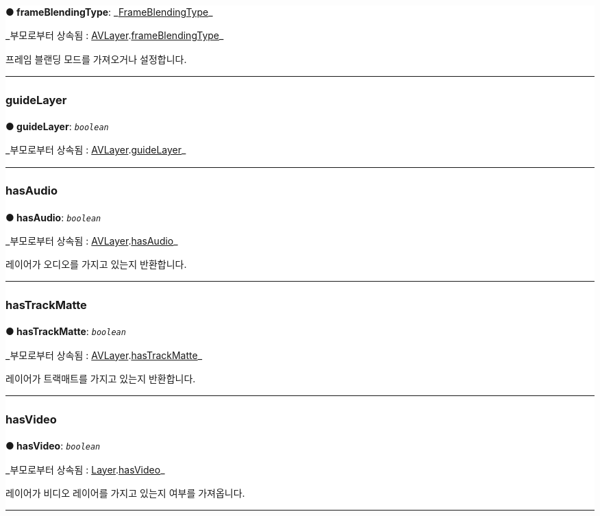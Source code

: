 **● frameBlendingType**: _[FrameBlendingType](/javascript-api/api/etc/enums/\_affectscript_.affectscriptapi.frameblendingtype.md)\_

\_부모로부터 상속됨 : [AVLayer](/javascript-api/api/layer/avlayer-class.md).[frameBlendingType](/javascript-api/api/layer/avlayer-class.md#frameblendingtype)\_

프레임 블랜딩 모드를 가져오거나 설정합니다.

---

<a id="guidelayer"></a>

### guideLayer

**● guideLayer**: _`boolean`_

\_부모로부터 상속됨 : [AVLayer](/javascript-api/api/layer/avlayer-class.md).[guideLayer](/javascript-api/api/layer/avlayer-class.md#guidelayer)\_

---

<a id="hasaudio"></a>

### hasAudio

**● hasAudio**: _`boolean`_

\_부모로부터 상속됨 : [AVLayer](/javascript-api/api/layer/avlayer-class.md).[hasAudio](/javascript-api/api/layer/avlayer-class.md#hasaudio)\_

레이어가 오디오를 가지고 있는지 반환합니다.

---

<a id="hastrackmatte"></a>

### hasTrackMatte

**● hasTrackMatte**: _`boolean`_

\_부모로부터 상속됨 : [AVLayer](/javascript-api/api/layer/avlayer-class.md).[hasTrackMatte](/javascript-api/api/layer/avlayer-class.md#hastrackmatte)\_

레이어가 트랙매트를 가지고 있는지 반환합니다.

---

<a id="hasvideo"></a>

### hasVideo

**● hasVideo**: _`boolean`_

\_부모로부터 상속됨 : [Layer](/javascript-api/api/layer/layer-class.md).[hasVideo](/javascript-api/api/layer/layer-class.md#hasvideo)\_

레이어가 비디오 레이어를 가지고 있는지 여부를 가져옵니다.

---
